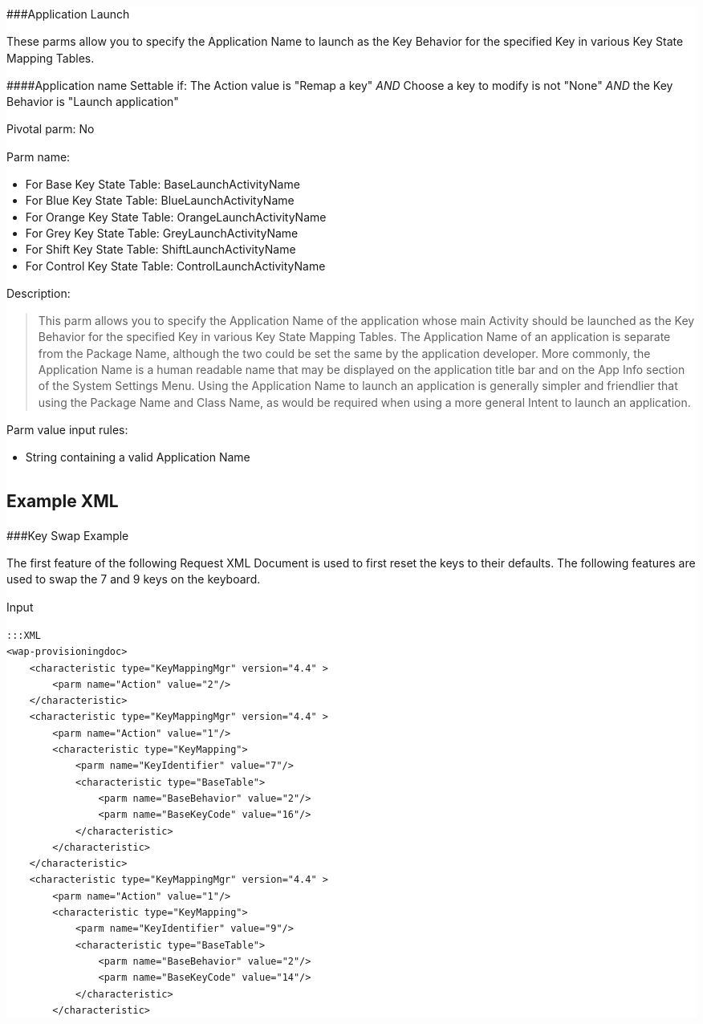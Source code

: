 ###Application Launch

These parms allow you to specify the Application Name to launch as the Key Behavior for the specified Key in various Key State Mapping Tables.

####Application name
Settable if: The Action value is "Remap a key" *AND* Choose a key to modify is not "None" *AND* the Key Behavior is "Launch application"

Pivotal parm: No

Parm name:

* For Base Key State Table: BaseLaunchActivityName
* For Blue Key State Table: BlueLaunchActivityName
* For Orange Key State Table: OrangeLaunchActivityName
* For Grey Key State Table: GreyLaunchActivityName
* For Shift Key State Table: ShiftLaunchActivityName
* For Control Key State Table: ControlLaunchActivityName

Description: 

>This parm allows you to specify the Application Name of the application whose main Activity should be launched as the Key Behavior for the specified Key in various Key State Mapping Tables. The Application Name of an application is separate from the Package Name, although the two could be set the same by the application developer. More commonly, the Application Name is a human readable name that may be displayed on the application title bar and on the App Info section of the System Settings Menu. Using the Application Name to launch an application is generally simpler and friendlier that using the Package Name and Class Name, as would be required when using a more general Intent to launch an application.

Parm value input rules: 

* String containing a valid Application Name

	
## Example XML

###Key Swap Example

The first feature of the following Request XML Document is used to first reset the keys to their defaults. The following features are used to swap the 7 and 9 keys on the keyboard.

Input

	:::XML
	<wap-provisioningdoc>
		<characteristic type="KeyMappingMgr" version="4.4" >
			<parm name="Action" value="2"/>
		</characteristic>
		<characteristic type="KeyMappingMgr" version="4.4" >
			<parm name="Action" value="1"/>
			<characteristic type="KeyMapping">
				<parm name="KeyIdentifier" value="7"/>
				<characteristic type="BaseTable">
					<parm name="BaseBehavior" value="2"/>
					<parm name="BaseKeyCode" value="16"/>
				</characteristic>
			</characteristic>
		</characteristic>
		<characteristic type="KeyMappingMgr" version="4.4" >
			<parm name="Action" value="1"/>
			<characteristic type="KeyMapping">
				<parm name="KeyIdentifier" value="9"/>
				<characteristic type="BaseTable">
					<parm name="BaseBehavior" value="2"/>
					<parm name="BaseKeyCode" value="14"/>
				</characteristic>
			</characteristic>